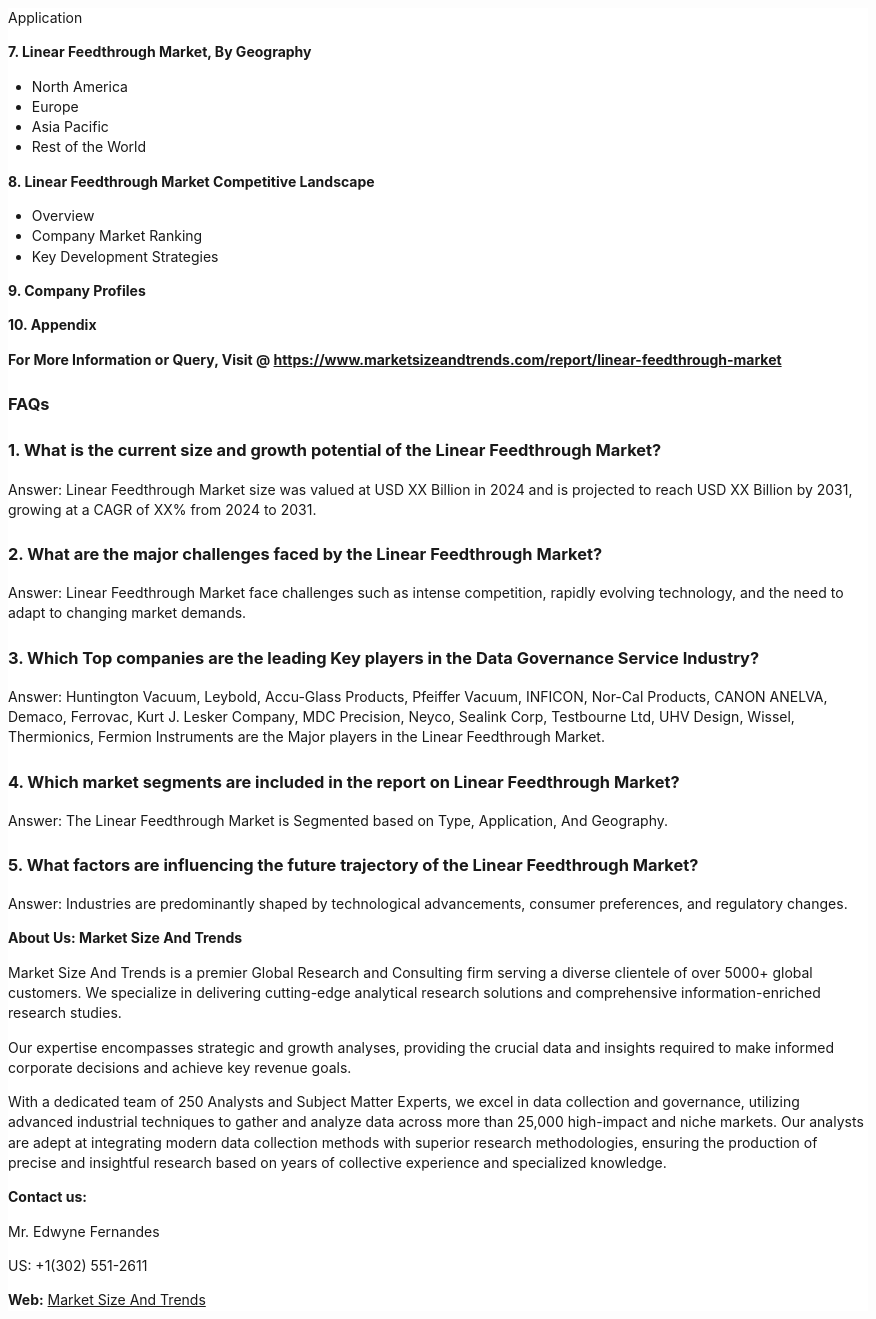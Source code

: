 Application</span></strong></p></div><div class="" data-test-id=""><p><strong><span class="">7. Linear Feedthrough Market, By Geography</span></strong></p></div><div class="" data-test-id=""><ul><li><span class="">North America</span></li><li><span class="">Europe</span></li><li><span class="">Asia Pacific</span></li><li><span class="">Rest of the World</span></li></ul></div><div class="" data-test-id=""><p><strong><span class="">8. Linear Feedthrough Market Competitive Landscape</span></strong></p></div><div class="" data-test-id=""><ul><li><span class="">Overview</span></li><li><span class="">Company Market Ranking</span></li><li><span class="">Key Development Strategies</span></li></ul></div><div class="" data-test-id=""><p><strong><span class="">9. Company Profiles</span></strong></p></div><div class="" data-test-id=""><p><strong><span class="">10. Appendix</span></strong></p></div><div class="" data-test-id=""><p><strong><span class="">For More Information or Query, Visit @ <a href="https://www.marketsizeandtrends.com/report/linear-feedthrough-market" target="_blank">https://www.marketsizeandtrends.com/report/linear-feedthrough-market</a></span></strong></p></div><div class="" data-test-id=""><div class="article-main__content" data-test-id="publishing-text-block"><h3><strong><span class="">FAQs</span></strong></h3></div><div class="article-main__content" data-test-id="publishing-text-block"><h3><span class="">1. What is the current size and growth potential of the Linear Feedthrough Market?</span></h3></div><div class="article-main__content" data-test-id="publishing-text-block"><p><span class="font-[700]">Answer</span><span class="">: Linear Feedthrough Market size was valued at USD XX Billion in 2024 and is projected to reach USD XX Billion by 2031, growing at a CAGR of XX% from 2024 to 2031.</span></p></div><div class="article-main__content" data-test-id="publishing-text-block"><h3><span class="">2. What are the major challenges faced by the Linear Feedthrough Market?</span></h3></div><div class="article-main__content" data-test-id="publishing-text-block"><p><span class="font-[700]">Answer</span><span class="">: Linear Feedthrough Market face challenges such as intense competition, rapidly evolving technology, and the need to adapt to changing market demands.</span></p></div><div class="article-main__content" data-test-id="publishing-text-block"><h3><span class="">3. Which Top companies are the leading Key players in the Data Governance Service Industry?</span></h3></div><div class="article-main__content" data-test-id="publishing-text-block"><p><span class="font-[700]">Answer</span><span class="">: Huntington Vacuum, Leybold, Accu-Glass Products, Pfeiffer Vacuum, INFICON, Nor-Cal Products, CANON ANELVA, Demaco, Ferrovac, Kurt J. Lesker Company, MDC Precision, Neyco, Sealink Corp, Testbourne Ltd, UHV Design, Wissel, Thermionics, Fermion Instruments are the Major players in the Linear Feedthrough Market.</span></p></div><div class="article-main__content" data-test-id="publishing-text-block"><h3><span class="">4. Which market segments are included in the report on Linear Feedthrough Market?</span></h3></div><div class="article-main__content" data-test-id="publishing-text-block"><p><span class="font-[700]">Answer</span><span class="">: The Linear Feedthrough Market is Segmented based on Type, Application, And Geography.</span></p></div><div class="article-main__content" data-test-id="publishing-text-block"><h3><span class="">5. What factors are influencing the future trajectory of the Linear Feedthrough Market?</span></h3></div><div class="article-main__content" data-test-id="publishing-text-block"><p><span class="font-[700]">Answer:</span><span class="">&nbsp;Industries are predominantly shaped by technological advancements, consumer preferences, and regulatory changes.</span></p></div><p><strong><span class="">About Us: Market Size And Trends</span></strong></p></div><div class="" data-test-id=""><p><span class="">Market Size And Trends is a premier Global Research and Consulting firm serving a diverse clientele of over 5000+ global customers. We specialize in delivering cutting-edge analytical research solutions and comprehensive information-enriched research studies.</span></p></div><div class="" data-test-id=""><p><span class="">Our expertise encompasses strategic and growth analyses, providing the crucial data and insights required to make informed corporate decisions and achieve key revenue goals.</span></p></div><div class="" data-test-id=""><p><span class="">With a dedicated team of 250 Analysts and Subject Matter Experts, we excel in data collection and governance, utilizing advanced industrial techniques to gather and analyze data across more than 25,000 high-impact and niche markets. Our analysts are adept at integrating modern data collection methods with superior research methodologies, ensuring the production of precise and insightful research based on years of collective experience and specialized knowledge.</span></p></div><div class="" data-test-id=""><p><strong><span class="">Contact us:</span></strong></p></div><div class="" data-test-id=""><p><span class="">Mr. Edwyne Fernandes</span></p></div><div class="" data-test-id=""><p><span class="">US: +1(302) 551-2611<br /></span></p><p><span class=""><strong>Web:</strong> <a href="https://www.marketsizeandtrends.com/" target="_blank">Market Size And Trends</a></span></p></div>
